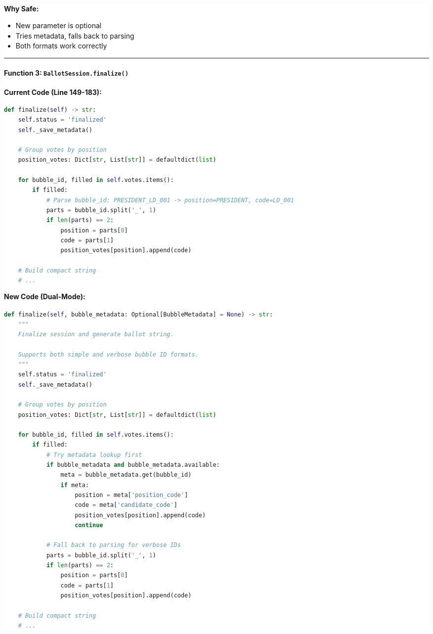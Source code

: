 **Why Safe:**
- New parameter is optional
- Tries metadata, falls back to parsing
- Both formats work correctly

---

#### Function 3: `BallotSession.finalize()`

**Current Code (Line 149-183):**
```python
def finalize(self) -> str:
    self.status = 'finalized'
    self._save_metadata()
    
    # Group votes by position
    position_votes: Dict[str, List[str]] = defaultdict(list)
    
    for bubble_id, filled in self.votes.items():
        if filled:
            # Parse bubble_id: PRESIDENT_LD_001 -> position=PRESIDENT, code=LD_001
            parts = bubble_id.split('_', 1)
            if len(parts) == 2:
                position = parts[0]
                code = parts[1]
                position_votes[position].append(code)
    
    # Build compact string
    # ...
```

**New Code (Dual-Mode):**
```python
def finalize(self, bubble_metadata: Optional[BubbleMetadata] = None) -> str:
    """
    Finalize session and generate ballot string.
    
    Supports both simple and verbose bubble ID formats.
    """
    self.status = 'finalized'
    self._save_metadata()
    
    # Group votes by position
    position_votes: Dict[str, List[str]] = defaultdict(list)
    
    for bubble_id, filled in self.votes.items():
        if filled:
            # Try metadata lookup first
            if bubble_metadata and bubble_metadata.available:
                meta = bubble_metadata.get(bubble_id)
                if meta:
                    position = meta['position_code']
                    code = meta['candidate_code']
                    position_votes[position].append(code)
                    continue
            
            # Fall back to parsing for verbose IDs
            parts = bubble_id.split('_', 1)
            if len(parts) == 2:
                position = parts[0]
                code = parts[1]
                position_votes[position].append(code)
    
    # Build compact string
    # ...
```